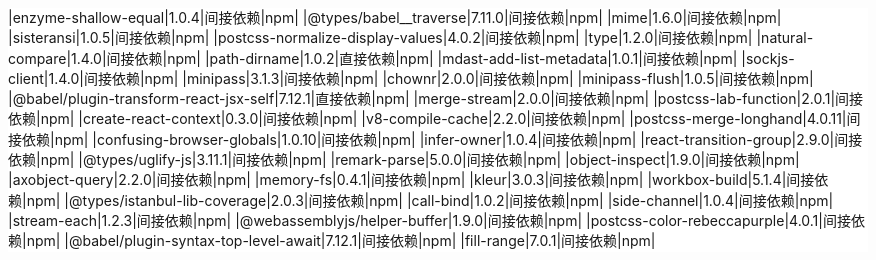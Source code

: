 |enzyme-shallow-equal|1.0.4|间接依赖|npm|
|@types/babel__traverse|7.11.0|间接依赖|npm|
|mime|1.6.0|间接依赖|npm|
|sisteransi|1.0.5|间接依赖|npm|
|postcss-normalize-display-values|4.0.2|间接依赖|npm|
|type|1.2.0|间接依赖|npm|
|natural-compare|1.4.0|间接依赖|npm|
|path-dirname|1.0.2|直接依赖|npm|
|mdast-add-list-metadata|1.0.1|间接依赖|npm|
|sockjs-client|1.4.0|间接依赖|npm|
|minipass|3.1.3|间接依赖|npm|
|chownr|2.0.0|间接依赖|npm|
|minipass-flush|1.0.5|间接依赖|npm|
|@babel/plugin-transform-react-jsx-self|7.12.1|直接依赖|npm|
|merge-stream|2.0.0|间接依赖|npm|
|postcss-lab-function|2.0.1|间接依赖|npm|
|create-react-context|0.3.0|间接依赖|npm|
|v8-compile-cache|2.2.0|间接依赖|npm|
|postcss-merge-longhand|4.0.11|间接依赖|npm|
|confusing-browser-globals|1.0.10|间接依赖|npm|
|infer-owner|1.0.4|间接依赖|npm|
|react-transition-group|2.9.0|间接依赖|npm|
|@types/uglify-js|3.11.1|间接依赖|npm|
|remark-parse|5.0.0|间接依赖|npm|
|object-inspect|1.9.0|间接依赖|npm|
|axobject-query|2.2.0|间接依赖|npm|
|memory-fs|0.4.1|间接依赖|npm|
|kleur|3.0.3|间接依赖|npm|
|workbox-build|5.1.4|间接依赖|npm|
|@types/istanbul-lib-coverage|2.0.3|间接依赖|npm|
|call-bind|1.0.2|间接依赖|npm|
|side-channel|1.0.4|间接依赖|npm|
|stream-each|1.2.3|间接依赖|npm|
|@webassemblyjs/helper-buffer|1.9.0|间接依赖|npm|
|postcss-color-rebeccapurple|4.0.1|间接依赖|npm|
|@babel/plugin-syntax-top-level-await|7.12.1|间接依赖|npm|
|fill-range|7.0.1|间接依赖|npm|